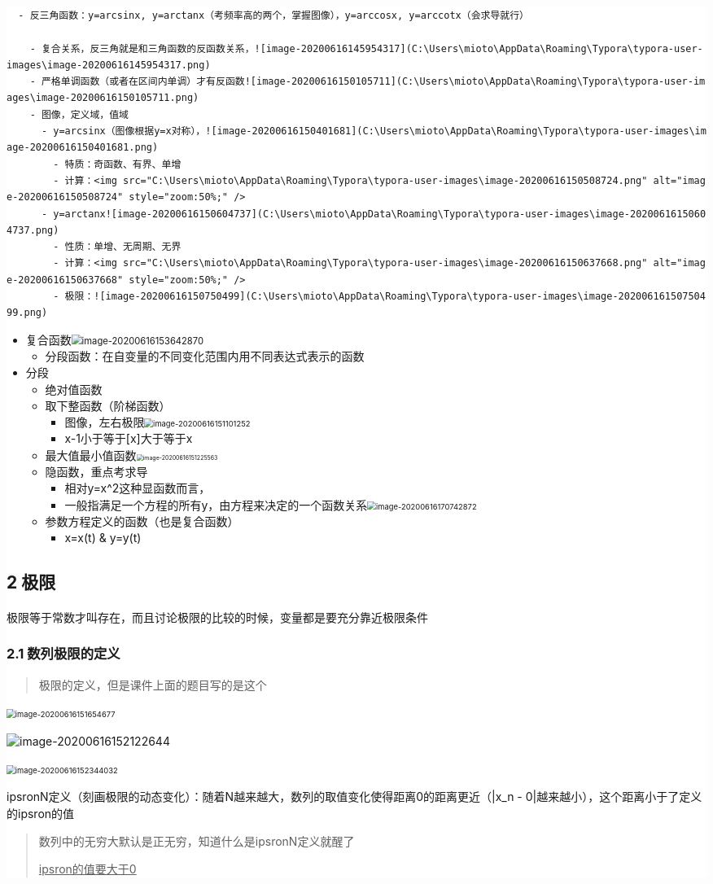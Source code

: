       - 反三角函数：y=arcsinx, y=arctanx（考频率高的两个，掌握图像），y=arccosx, y=arccotx（会求导就行）

        - 复合关系，反三角就是和三角函数的反函数关系，![image-20200616145954317](C:\Users\mioto\AppData\Roaming\Typora\typora-user-images\image-20200616145954317.png)
        - 严格单调函数（或者在区间内单调）才有反函数![image-20200616150105711](C:\Users\mioto\AppData\Roaming\Typora\typora-user-images\image-20200616150105711.png)
        - 图像，定义域，值域
          - y=arcsinx（图像根据y=x对称），![image-20200616150401681](C:\Users\mioto\AppData\Roaming\Typora\typora-user-images\image-20200616150401681.png)
            - 特质：奇函数、有界、单增
            - 计算：<img src="C:\Users\mioto\AppData\Roaming\Typora\typora-user-images\image-20200616150508724.png" alt="image-20200616150508724" style="zoom:50%;" />
          - y=arctanx![image-20200616150604737](C:\Users\mioto\AppData\Roaming\Typora\typora-user-images\image-20200616150604737.png)
            - 性质：单增、无周期、无界
            - 计算：<img src="C:\Users\mioto\AppData\Roaming\Typora\typora-user-images\image-20200616150637668.png" alt="image-20200616150637668" style="zoom:50%;" />
            - 极限：![image-20200616150750499](C:\Users\mioto\AppData\Roaming\Typora\typora-user-images\image-20200616150750499.png)
- 复合函数<img src="C:\Users\mioto\AppData\Roaming\Typora\typora-user-images\image-20200616153642870.png" alt="image-20200616153642870" style="zoom:80%;" />
  - 分段函数：在自变量的不同变化范围内用不同表达式表示的函数
- 分段
    - 绝对值函数
    - 取下整函数（阶梯函数）
      - 图像，左右极限<img src="C:\Users\mioto\AppData\Roaming\Typora\typora-user-images\image-20200616151101252.png" alt="image-20200616151101252" style="zoom:67%;" />
      - x-1小于等于[x]大于等于x
    - 最大值最小值函数<img src="C:\Users\mioto\AppData\Roaming\Typora\typora-user-images\image-20200616151225563.png" alt="image-20200616151225563" style="zoom: 50%;" />
  - 隐函数，重点考求导
    - 相对y=x^2这种显函数而言，
    - 一般指满足一个方程的所有y，由方程来决定的一个函数关系<img src="C:\Users\mioto\AppData\Roaming\Typora\typora-user-images\image-20200616170742872.png" alt="image-20200616170742872" style="zoom:67%;" />
  - 参数方程定义的函数（也是复合函数）
    - x=x(t) & y=y(t)

## 2 极限

极限等于常数才叫存在，而且讨论极限的比较的时候，变量都是要充分靠近极限条件

### 2.1 数列极限的定义

> 极限的定义，但是课件上面的题目写的是这个

<img src="C:\Users\mioto\AppData\Roaming\Typora\typora-user-images\image-20200616151654677.png" alt="image-20200616151654677" style="zoom:67%;" />

![image-20200616152122644](C:\Users\mioto\AppData\Roaming\Typora\typora-user-images\image-20200616152122644.png)

<img src="C:\Users\mioto\AppData\Roaming\Typora\typora-user-images\image-20200616152344032.png" alt="image-20200616152344032" style="zoom:67%;" />

ipsronN定义（刻画极限的动态变化）：随着N越来越大，数列的取值变化使得距离0的距离更近（|x_n - 0|越来越小），这个距离小于了定义的ipsron的值

> 数列中的无穷大默认是正无穷，知道什么是ipsronN定义就醒了
>
> <u>ipsron的值要大于0</u>
